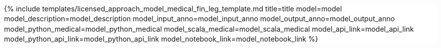 
{% include templates/licensed_approach_model_medical_fin_leg_template.md
title=title
model=model
model_description=model_description
model_input_anno=model_input_anno
model_output_anno=model_output_anno
model_python_medical=model_python_medical
model_scala_medical=model_scala_medical
model_api_link=model_api_link
model_python_api_link=model_python_api_link
model_notebook_link=model_notebook_link
%}
